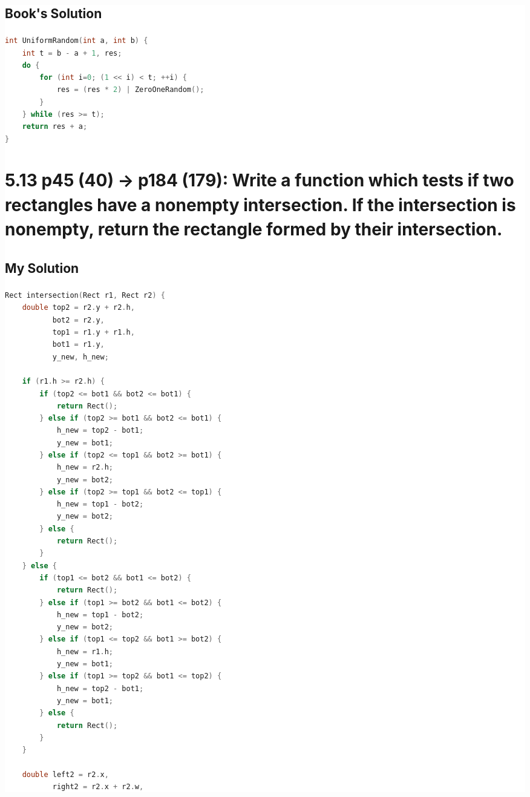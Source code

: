 ## Book's Solution
```C
int UniformRandom(int a, int b) {
	int t = b - a + 1, res;
    do {
    	for (int i=0; (1 << i) < t; ++i) {
        	res = (res * 2) | ZeroOneRandom();
        }
    } while (res >= t);
    return res + a;
}
```

# **5.13** p45 (40) -> p184 (179): Write a function which tests if two rectangles have a nonempty intersection. If the intersection is nonempty, return the rectangle formed by their intersection.

## My Solution
```C
Rect intersection(Rect r1, Rect r2) {
    double top2 = r2.y + r2.h,
           bot2 = r2.y,
           top1 = r1.y + r1.h,
           bot1 = r1.y,
           y_new, h_new;

    if (r1.h >= r2.h) {
        if (top2 <= bot1 && bot2 <= bot1) {
            return Rect();
        } else if (top2 >= bot1 && bot2 <= bot1) {
            h_new = top2 - bot1;
            y_new = bot1;
        } else if (top2 <= top1 && bot2 >= bot1) {
            h_new = r2.h;
            y_new = bot2;
        } else if (top2 >= top1 && bot2 <= top1) {
            h_new = top1 - bot2;
            y_new = bot2;
        } else {
            return Rect();
        }
    } else {
        if (top1 <= bot2 && bot1 <= bot2) {
            return Rect();
        } else if (top1 >= bot2 && bot1 <= bot2) {
            h_new = top1 - bot2;
            y_new = bot2;
        } else if (top1 <= top2 && bot1 >= bot2) {
            h_new = r1.h;
            y_new = bot1;
        } else if (top1 >= top2 && bot1 <= top2) {
            h_new = top2 - bot1;
            y_new = bot1;
        } else {
            return Rect();
        }
    }

    double left2 = r2.x,
           right2 = r2.x + r2.w,
```